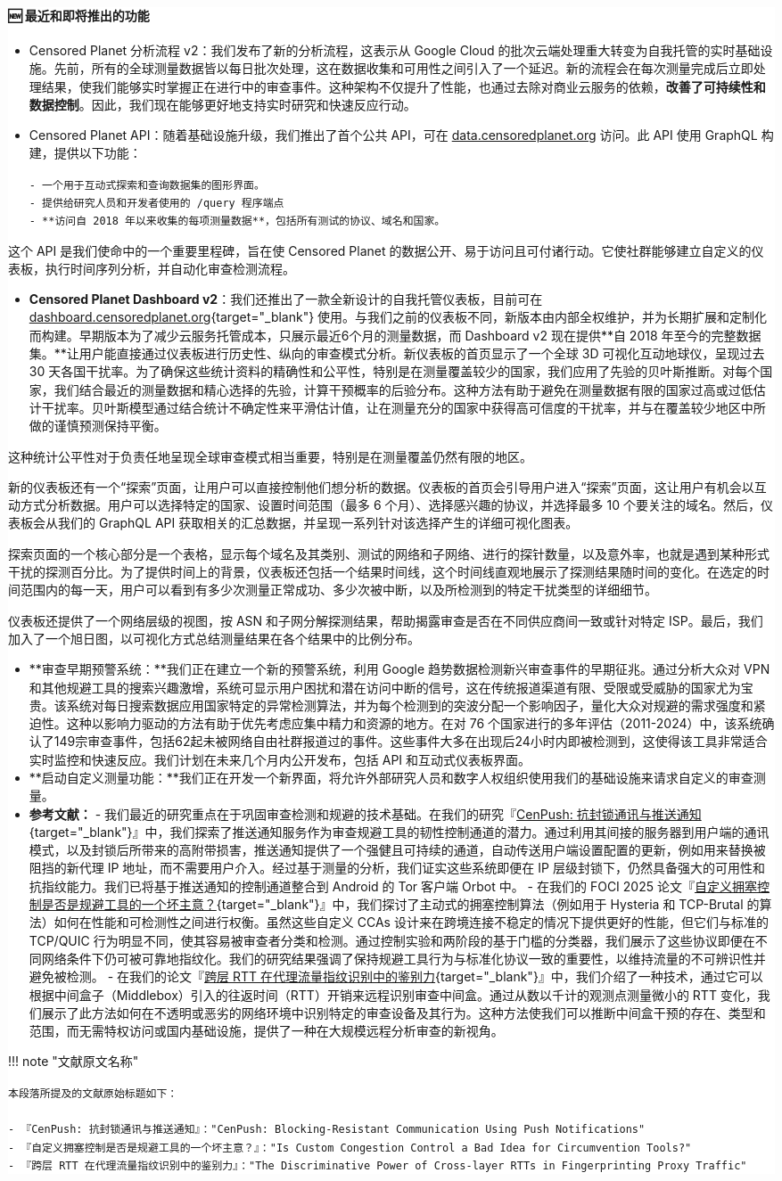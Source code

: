 #### 🆕 最近和即将推出的功能

- Censored Planet 分析流程 v2：我们发布了新的分析流程，这表示从 Google Cloud 的批次云端处理重大转变为自我托管的实时基础设施。先前，所有的全球测量数据皆以每日批次处理，这在数据收集和可用性之间引入了一个延迟。新的流程会在每次测量完成后立即处理结果，使我们能够实时掌握正在进行中的审查事件。这种架构不仅提升了性能，也通过去除对商业云服务的依赖，**改善了可持续性和数据控制**。因此，我们现在能够更好地支持实时研究和快速反应行动。
- Censored Planet API：随着基础设施升级，我们推出了首个公共 API，可在 [data.censoredplanet.org](https://data.censoredplanet.org/) 访问。此 API 使用 GraphQL 构建，提供以下功能：

      - 一个用于互动式探索和查询数据集的图形界面。
      - 提供给研究人员和开发者使用的 /query 程序端点
      - **访问自 2018 年以来收集的每项测量数据**，包括所有测试的协议、域名和国家。

这个 API 是我们使命中的一个重要里程碑，旨在使 Censored Planet 的数据公开、易于访问且可付诸行动。它使社群能够建立自定义的仪表板，执行时间序列分析，并自动化审查检测流程。

- **Censored Planet Dashboard v2**：我们还推出了一款全新设计的自我托管仪表板，目前可在 [dashboard.censoredplanet.org](https://dashboard.censoredplanet.org){target="_blank"} 使用。与我们之前的仪表板不同，新版本由内部全权维护，并为长期扩展和定制化而构建。早期版本为了减少云服务托管成本，只展示最近6个月的测量数据，而 Dashboard v2 现在提供**自 2018 年至今的完整数据集。**让用户能直接通过仪表板进行历史性、纵向的审查模式分析。新仪表板的首页显示了一个全球 3D 可视化互动地球仪，呈现过去 30 天各国干扰率。为了确保这些统计资料的精确性和公平性，特别是在测量覆盖较少的国家，我们应用了先验的贝叶斯推断。对每个国家，我们结合最近的测量数据和精心选择的先验，计算干预概率的后验分布。这种方法有助于避免在测量数据有限的国家过高或过低估计干扰率。贝叶斯模型通过结合统计不确定性来平滑估计值，让在测量充分的国家中获得高可信度的干扰率，并与在覆盖较少地区中所做的谨慎预测保持平衡。

这种统计公平性对于负责任地呈现全球审查模式相当重要，特别是在测量覆盖仍然有限的地区。

新的仪表板还有一个“探索”页面，让用户可以直接控制他们想分析的数据。仪表板的首页会引导用户进入“探索”页面，这让用户有机会以互动方式分析数据。用户可以选择特定的国家、设置时间范围（最多 6 个月）、选择感兴趣的协议，并选择最多 10 个要关注的域名。然后，仪表板会从我们的 GraphQL API 获取相关的汇总数据，并呈现一系列针对该选择产生的详细可视化图表。

探索页面的一个核心部分是一个表格，显示每个域名及其类别、测试的网络和子网络、进行的探针数量，以及意外率，也就是遇到某种形式干扰的探测百分比。为了提供时间上的背景，仪表板还包括一个结果时间线，这个时间线直观地展示了探测结果随时间的变化。在选定的时间范围内的每一天，用户可以看到有多少次测量正常成功、多少次被中断，以及所检测到的特定干扰类型的详细细节。

仪表板还提供了一个网络层级的视图，按 ASN 和子网分解探测结果，帮助揭露审查是否在不同供应商间一致或针对特定 ISP。最后，我们加入了一个旭日图，以可视化方式总结测量结果在各个结果中的比例分布。

- **审查早期预警系统：**我们正在建立一个新的预警系统，利用 Google 趋势数据检测新兴审查事件的早期征兆。通过分析大众对 VPN 和其他规避工具的搜索兴趣激增，系统可显示用户困扰和潜在访问中断的信号，这在传统报道渠道有限、受限或受威胁的国家尤为宝贵。该系统对每日搜索数据应用国家特定的异常检测算法，并为每个检测到的突波分配一个影响因子，量化大众对规避的需求强度和紧迫性。这种以影响力驱动的方法有助于优先考虑应集中精力和资源的地方。在对 76 个国家进行的多年评估（2011-2024）中，该系统确认了149宗审查事件，包括62起未被网络自由社群报道过的事件。这些事件大多在出现后24小时内即被检测到，这使得该工具非常适合实时监控和快速反应。我们计划在未来几个月内公开发布，包括 API 和互动式仪表板界面。
- **启动自定义测量功能：**我们正在开发一个新界面，将允许外部研究人员和数字人权组织使用我们的基础设施来请求自定义的审查测量。
- **参考文献：**
      - 我们最近的研究重点在于巩固审查检测和规避的技术基础。在我们的研究『[CenPush: 抗封锁通讯与推送通知](https://petsymposium.org/2025/paperlist.php){target="_blank"}』中，我们探索了推送通知服务作为审查规避工具的韧性控制通道的潜力。通过利用其间接的服务器到用户端的通讯模式，以及封锁后所带来的高附带损害，推送通知提供了一个强健且可持续的通道，自动传送用户端设置配置的更新，例如用来替换被阻挡的新代理 IP 地址，而不需要用户介入。经过基于测量的分析，我们证实这些系统即便在 IP 层级封锁下，仍然具备强大的可用性和抗指纹能力。我们已将基于推送通知的控制通道整合到 Android 的 Tor 客户端 Orbot 中。
      - 在我们的 FOCI 2025 论文『[自定义拥塞控制是否是规避工具的一个坏主意？](https://censoredplanet.org/papers/congestion.pdf){target="_blank"}』中，我们探讨了主动式的拥塞控制算法（例如用于 Hysteria 和 TCP-Brutal 的算法）如何在性能和可检测性之间进行权衡。虽然这些自定义 CCAs 设计来在跨境连接不稳定的情况下提供更好的性能，但它们与标准的 TCP/QUIC 行为明显不同，使其容易被审查者分类和检测。通过控制实验和两阶段的基于门槛的分类器，我们展示了这些协议即便在不同网络条件下仍可被可靠地指纹化。我们的研究结果强调了保持规避工具行为与标准化协议一致的重要性，以维持流量的不可辨识性并避免被检测。
      - 在我们的论文『[跨层 RTT 在代理流量指纹识别中的鉴别力](https://censoredplanet.org/papers/rtt-fingerprinting.pdf){target="_blank"}』中，我们介绍了一种技术，通过它可以根据中间盒子（Middlebox）引入的往返时间（RTT）开销来远程识别审查中间盒。通过从数以千计的观测点测量微小的 RTT 变化，我们展示了此方法如何在不透明或恶劣的网络环境中识别特定的审查设备及其行为。这种方法使我们可以推断中间盒干预的存在、类型和范围，而无需特权访问或国内基础设施，提供了一种在大规模远程分析审查的新视角。

!!! note "文献原文名称"

    本段落所提及的文献原始标题如下：

    - 『CenPush: 抗封锁通讯与推送通知』："CenPush: Blocking-Resistant Communication Using Push Notifications"
    - 『自定义拥塞控制是否是规避工具的一个坏主意？』："Is Custom Congestion Control a Bad Idea for Circumvention Tools?"
    - 『跨层 RTT 在代理流量指纹识别中的鉴别力』："The Discriminative Power of Cross-layer RTTs in Fingerprinting Proxy Traffic"
